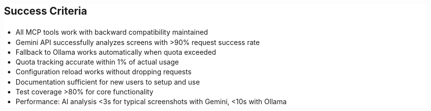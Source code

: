 ## Success Criteria

- All MCP tools work with backward compatibility maintained
- Gemini API successfully analyzes screens with >90% request success rate
- Fallback to Ollama works automatically when quota exceeded
- Quota tracking accurate within 1% of actual usage
- Configuration reload works without dropping requests
- Documentation sufficient for new users to setup and use
- Test coverage >80% for core functionality
- Performance: AI analysis <3s for typical screenshots with Gemini, <10s with Ollama
